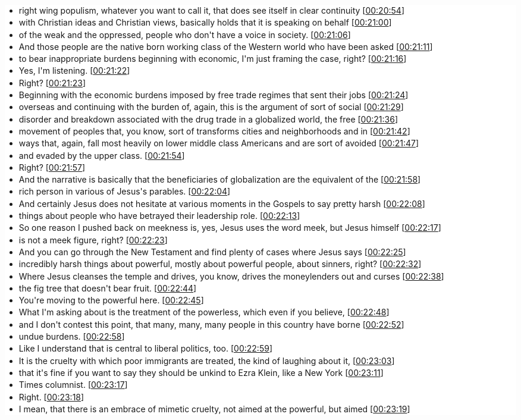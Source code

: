 *  right wing populism, whatever you want to call it, that does see itself in clear continuity [[00:20:54](https://www.youtube.com/watch?v=YVn0jNxz_cE&t=1254.06s)]
*  with Christian ideas and Christian views, basically holds that it is speaking on behalf [[00:21:00](https://www.youtube.com/watch?v=YVn0jNxz_cE&t=1260.98s)]
*  of the weak and the oppressed, people who don't have a voice in society. [[00:21:06](https://www.youtube.com/watch?v=YVn0jNxz_cE&t=1266.5400000000002s)]
*  And those people are the native born working class of the Western world who have been asked [[00:21:11](https://www.youtube.com/watch?v=YVn0jNxz_cE&t=1271.78s)]
*  to bear inappropriate burdens beginning with economic, I'm just framing the case, right? [[00:21:16](https://www.youtube.com/watch?v=YVn0jNxz_cE&t=1276.94s)]
*  Yes, I'm listening. [[00:21:22](https://www.youtube.com/watch?v=YVn0jNxz_cE&t=1282.8600000000001s)]
*  Right? [[00:21:23](https://www.youtube.com/watch?v=YVn0jNxz_cE&t=1283.8600000000001s)]
*  Beginning with the economic burdens imposed by free trade regimes that sent their jobs [[00:21:24](https://www.youtube.com/watch?v=YVn0jNxz_cE&t=1284.8600000000001s)]
*  overseas and continuing with the burden of, again, this is the argument of sort of social [[00:21:29](https://www.youtube.com/watch?v=YVn0jNxz_cE&t=1289.94s)]
*  disorder and breakdown associated with the drug trade in a globalized world, the free [[00:21:36](https://www.youtube.com/watch?v=YVn0jNxz_cE&t=1296.78s)]
*  movement of peoples that, you know, sort of transforms cities and neighborhoods and in [[00:21:42](https://www.youtube.com/watch?v=YVn0jNxz_cE&t=1302.54s)]
*  ways that, again, fall most heavily on lower middle class Americans and are sort of avoided [[00:21:47](https://www.youtube.com/watch?v=YVn0jNxz_cE&t=1307.6000000000001s)]
*  and evaded by the upper class. [[00:21:54](https://www.youtube.com/watch?v=YVn0jNxz_cE&t=1314.4s)]
*  Right? [[00:21:57](https://www.youtube.com/watch?v=YVn0jNxz_cE&t=1317.3400000000001s)]
*  And the narrative is basically that the beneficiaries of globalization are the equivalent of the [[00:21:58](https://www.youtube.com/watch?v=YVn0jNxz_cE&t=1318.34s)]
*  rich person in various of Jesus's parables. [[00:22:04](https://www.youtube.com/watch?v=YVn0jNxz_cE&t=1324.5s)]
*  And certainly Jesus does not hesitate at various moments in the Gospels to say pretty harsh [[00:22:08](https://www.youtube.com/watch?v=YVn0jNxz_cE&t=1328.34s)]
*  things about people who have betrayed their leadership role. [[00:22:13](https://www.youtube.com/watch?v=YVn0jNxz_cE&t=1333.4199999999998s)]
*  So one reason I pushed back on meekness is, yes, Jesus uses the word meek, but Jesus himself [[00:22:17](https://www.youtube.com/watch?v=YVn0jNxz_cE&t=1337.3s)]
*  is not a meek figure, right? [[00:22:23](https://www.youtube.com/watch?v=YVn0jNxz_cE&t=1343.86s)]
*  And you can go through the New Testament and find plenty of cases where Jesus says [[00:22:25](https://www.youtube.com/watch?v=YVn0jNxz_cE&t=1345.82s)]
*  incredibly harsh things about powerful, mostly about powerful people, about sinners, right? [[00:22:32](https://www.youtube.com/watch?v=YVn0jNxz_cE&t=1352.3s)]
*  Where Jesus cleanses the temple and drives, you know, drives the moneylenders out and curses [[00:22:38](https://www.youtube.com/watch?v=YVn0jNxz_cE&t=1358.54s)]
*  the fig tree that doesn't bear fruit. [[00:22:44](https://www.youtube.com/watch?v=YVn0jNxz_cE&t=1364.22s)]
*  You're moving to the powerful here. [[00:22:45](https://www.youtube.com/watch?v=YVn0jNxz_cE&t=1365.6599999999999s)]
*  What I'm asking about is the treatment of the powerless, which even if you believe, [[00:22:48](https://www.youtube.com/watch?v=YVn0jNxz_cE&t=1368.06s)]
*  and I don't contest this point, that many, many, many people in this country have borne [[00:22:52](https://www.youtube.com/watch?v=YVn0jNxz_cE&t=1372.9s)]
*  undue burdens. [[00:22:58](https://www.youtube.com/watch?v=YVn0jNxz_cE&t=1378.9s)]
*  Like I understand that is central to liberal politics, too. [[00:22:59](https://www.youtube.com/watch?v=YVn0jNxz_cE&t=1379.9s)]
*  It is the cruelty with which poor immigrants are treated, the kind of laughing about it, [[00:23:03](https://www.youtube.com/watch?v=YVn0jNxz_cE&t=1383.68s)]
*  that it's fine if you want to say they should be unkind to Ezra Klein, like a New York [[00:23:11](https://www.youtube.com/watch?v=YVn0jNxz_cE&t=1391.66s)]
*  Times columnist. [[00:23:17](https://www.youtube.com/watch?v=YVn0jNxz_cE&t=1397.18s)]
*  Right. [[00:23:18](https://www.youtube.com/watch?v=YVn0jNxz_cE&t=1398.18s)]
*  I mean, that there is an embrace of mimetic cruelty, not aimed at the powerful, but aimed [[00:23:19](https://www.youtube.com/watch?v=YVn0jNxz_cE&t=1399.18s)]